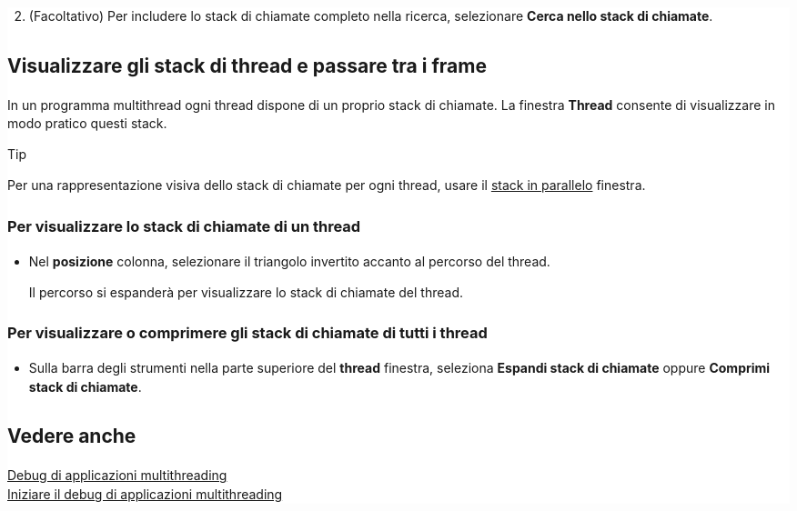 2. (Facoltativo) Per includere lo stack di chiamate completo nella ricerca, selezionare **Cerca nello stack di chiamate**.   
  
## <a name="display-thread-call-stacks-and-switch-between-frames"></a>Visualizzare gli stack di thread e passare tra i frame  
In un programma multithread ogni thread dispone di un proprio stack di chiamate. La finestra **Thread** consente di visualizzare in modo pratico questi stack.

> [!TIP]
> Per una rappresentazione visiva dello stack di chiamate per ogni thread, usare il [stack in parallelo](../debugger/get-started-debugging-multithreaded-apps.md) finestra.
  
### <a name="to-view-the-call-stack-of-a-thread"></a>Per visualizzare lo stack di chiamate di un thread  
  
-   Nel **posizione** colonna, selezionare il triangolo invertito accanto al percorso del thread.  
  
     Il percorso si espanderà per visualizzare lo stack di chiamate del thread.  
  
### <a name="to-view-or-collapse-the-call-stacks-of-all-threads"></a>Per visualizzare o comprimere gli stack di chiamate di tutti i thread  
  
-   Sulla barra degli strumenti nella parte superiore del **thread** finestra, seleziona **Espandi stack di chiamate** oppure **Comprimi stack di chiamate**.  
  
## <a name="see-also"></a>Vedere anche  
 [Debug di applicazioni multithreading](../debugger/debug-multithreaded-applications-in-visual-studio.md)   
 [Iniziare il debug di applicazioni multithreading](../debugger/get-started-debugging-multithreaded-apps.md)